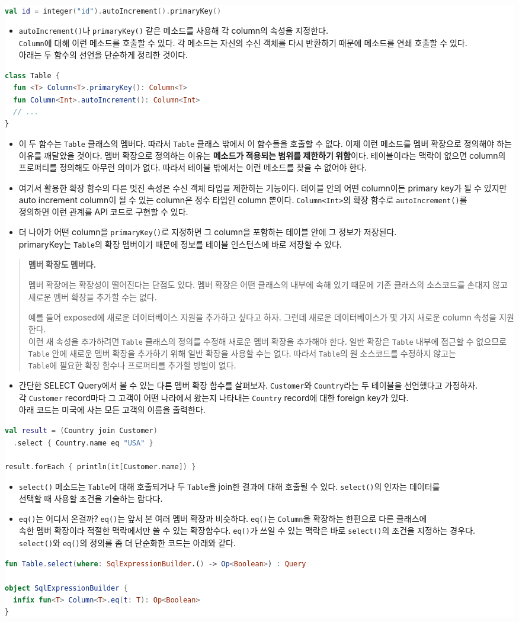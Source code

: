 ```kt
val id = integer("id").autoIncrement().primaryKey()
```

- `autoIncrement()`나 `primaryKey()` 같은 메소드를 사용해 각 column의 속성을 지정한다.  
  `Column`에 대해 이런 메소드를 호출할 수 있다. 각 메소드는 자신의 수신 객체를 다시 반환하기 때문에 메소드를 연쇄 호출할 수 있다.  
  아래는 두 함수의 선언을 단순하게 정리한 것이다.

```kt
class Table {
  fun <T> Column<T>.primaryKey(): Column<T>
  fun Column<Int>.autoIncrement(): Column<Int>
  // ...
}
```

- 이 두 함수는 `Table` 클래스의 멤버다. 따라서 `Table` 클래스 밖에서 이 함수들을 호출할 수 없다. 이제 이런 메소드를 멤버 확장으로 정의해야 하는  
  이유를 깨달았을 것이다. 멤버 확장으로 정의하는 이유는 **메소드가 적용되는 범위를 제한하기 위함**이다. 테이블이라는 맥락이 없으면 column의  
  프로퍼티를 정의해도 아무런 의미가 없다. 따라서 테이블 밖에서는 이런 메소드를 찾을 수 없어야 한다.

- 여기서 활용한 확장 함수의 다른 멋진 속성은 수신 객체 타입을 제한하는 기능이다. 테이블 안의 어떤 column이든 primary key가 될 수 있지만  
  auto increment column이 될 수 있는 column은 정수 타입인 column 뿐이다. `Column<Int>`의 확장 함수로 `autoIncrement()`를  
  정의하면 이런 관계를 API 코드로 구현할 수 있다.

- 더 나아가 어떤 column을 `primaryKey()`로 지정하면 그 column을 포함하는 테이블 안에 그 정보가 저장된다.  
  primaryKey는 `Table`의 확장 멤버이기 때문에 정보를 테이블 인스턴스에 바로 저장할 수 있다.

> **멤버 확장도 멤버다.**
>
> 멤버 확장에는 확장성이 떨어진다는 단점도 있다. 멤버 확장은 어떤 클래스의 내부에 속해 있기 때문에 기존 클래스의 소스코드를 손대지 않고  
> 새로운 멤버 확장을 추가할 수는 없다.
>
> 예를 들어 exposed에 새로운 데이터베이스 지원을 추가하고 싶다고 하자. 그런데 새로운 데이터베이스가 몇 가지 새로운 column 속성을 지원한다.  
> 이런 새 속성을 추가하려면 `Table` 클래스의 정의를 수정해 새로운 멤버 확장을 추가해야 한다. 일반 확장은 `Table` 내부에 접근할 수 없으므로  
> `Table` 안에 새로운 멤버 확장을 추가하기 위해 일반 확장을 사용할 수는 없다. 따라서 `Table`의 원 소스코드를 수정하지 않고는  
> `Table`에 필요한 확장 함수나 프로퍼티를 추가할 방법이 없다.

- 간단한 SELECT Query에서 볼 수 있는 다른 멤버 확장 함수를 살펴보자. `Customer`와 `Country`라는 두 테이블을 선언했다고 가정하자.  
  각 `Customer` record마다 그 고객이 어떤 나라에서 왔는지 나타내는 `Country` record에 대한 foreign key가 있다.  
  아래 코드는 미국에 사는 모든 고객의 이름을 출력한다.

```kt
val result = (Country join Customer)
  .select { Country.name eq "USA" }

result.forEach { println(it[Customer.name]) }
```

- `select()` 메소드는 `Table`에 대해 호출되거나 두 `Table`을 join한 결과에 대해 호출될 수 있다. `select()`의 인자는 데이터를  
  선택할 때 사용할 조건을 기술하는 람다다.

- `eq()`는 어디서 온걸까? `eq()`는 앞서 본 여러 멤버 확장과 비슷하다. `eq()`는 `Column`을 확장하는 한편으로 다른 클래스에  
  속한 멤버 확장이라 적절한 맥락에서만 쓸 수 있는 확장함수다. `eq()`가 쓰일 수 있는 맥락은 바로 `select()`의 조건을 지정하는 경우다.  
  `select()`와 `eq()`의 정의를 좀 더 단순화한 코드는 아래와 같다.

```kt
fun Table.select(where: SqlExpressionBuilder.() -> Op<Boolean>) : Query

object SqlExpressionBuilder {
  infix fun<T> Column<T>.eq(t: T): Op<Boolean>
}
```

